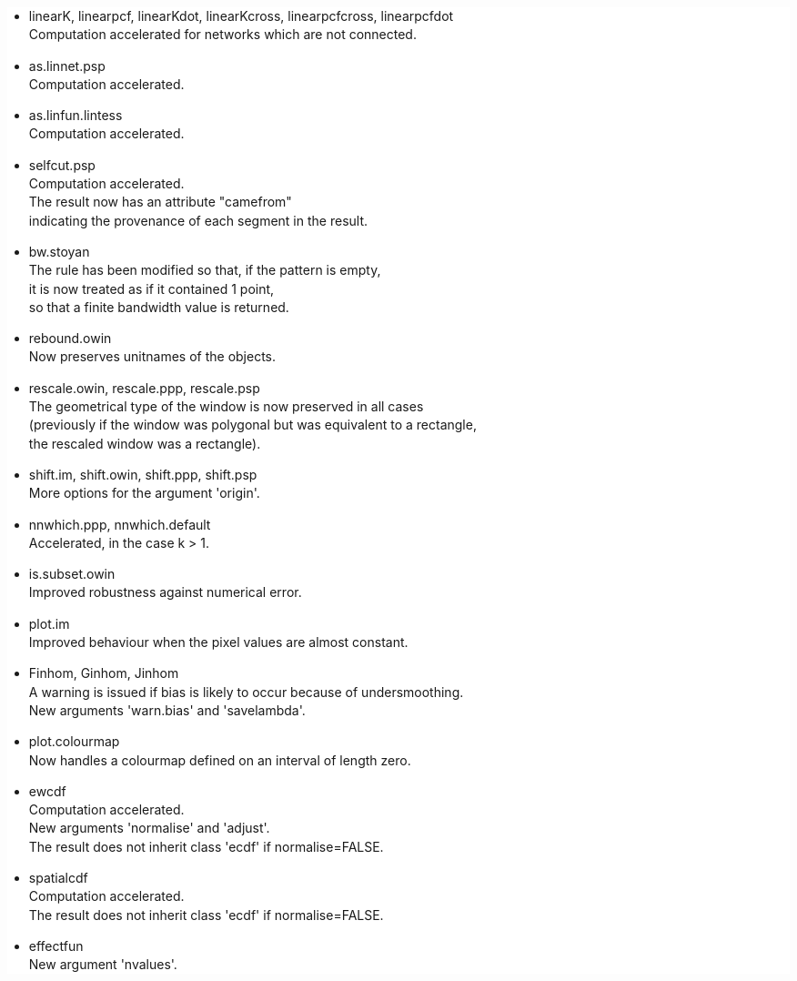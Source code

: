  * linearK, linearpcf, linearKdot, linearKcross, linearpcfcross, linearpcfdot  
    Computation accelerated for networks which are not connected.

 * as.linnet.psp  
    Computation accelerated.

 * as.linfun.lintess  
    Computation accelerated.

 * selfcut.psp  
    Computation accelerated.  
    The result now has an attribute "camefrom"  
    indicating the provenance of each segment in the result.

 * bw.stoyan  
    The rule has been modified so that, if the pattern is empty,  
    it is now treated as if it contained 1 point,  
    so that a finite bandwidth value is returned.

 * rebound.owin  
    Now preserves unitnames of the objects.

 * rescale.owin, rescale.ppp, rescale.psp  
    The geometrical type of the window is now preserved in all cases  
    (previously if the window was polygonal but was equivalent to a rectangle,  
    the rescaled window was a rectangle).

 * shift.im, shift.owin, shift.ppp, shift.psp  
    More options for the argument 'origin'.

 * nnwhich.ppp, nnwhich.default  
    Accelerated, in the case k > 1.

 * is.subset.owin  
    Improved robustness against numerical error.

 * plot.im  
    Improved behaviour when the pixel values are almost constant.

 * Finhom, Ginhom, Jinhom  
    A warning is issued if bias is likely to occur because of undersmoothing.  
    New arguments 'warn.bias' and 'savelambda'.

 * plot.colourmap  
    Now handles a colourmap defined on an interval of length zero.

 * ewcdf  
    Computation accelerated.  
    New arguments 'normalise' and 'adjust'.  
    The result does not inherit class 'ecdf' if normalise=FALSE.

 * spatialcdf  
    Computation accelerated.  
    The result does not inherit class 'ecdf' if normalise=FALSE.

 * effectfun  
    New argument 'nvalues'.
